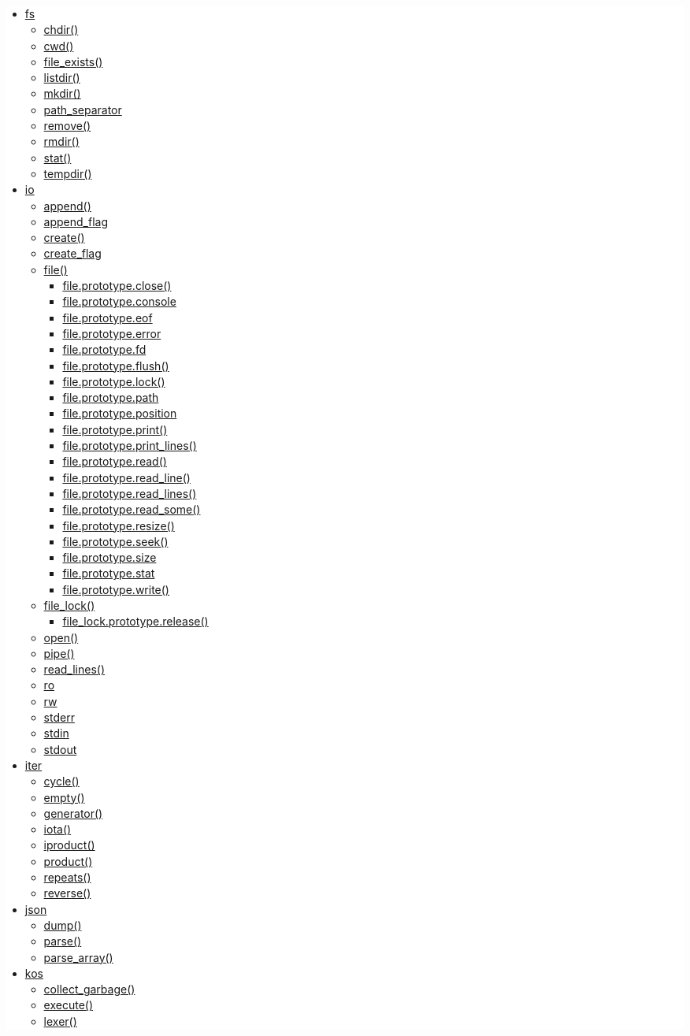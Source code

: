   * [fs](#fs)
    * [chdir()](#chdir)
    * [cwd()](#cwd)
    * [file\_exists()](#file_exists)
    * [listdir()](#listdir)
    * [mkdir()](#mkdir)
    * [path\_separator](#path_separator)
    * [remove()](#remove)
    * [rmdir()](#rmdir)
    * [stat()](#stat)
    * [tempdir()](#tempdir)
  * [io](#io)
    * [append()](#append)
    * [append\_flag](#append_flag)
    * [create()](#create)
    * [create\_flag](#create_flag)
    * [file()](#file)
      * [file.prototype.close()](#fileprototypeclose)
      * [file.prototype.console](#fileprototypeconsole)
      * [file.prototype.eof](#fileprototypeeof)
      * [file.prototype.error](#fileprototypeerror)
      * [file.prototype.fd](#fileprototypefd)
      * [file.prototype.flush()](#fileprototypeflush)
      * [file.prototype.lock()](#fileprototypelock)
      * [file.prototype.path](#fileprototypepath)
      * [file.prototype.position](#fileprototypeposition)
      * [file.prototype.print()](#fileprototypeprint)
      * [file.prototype.print\_lines()](#fileprototypeprint_lines)
      * [file.prototype.read()](#fileprototyperead)
      * [file.prototype.read\_line()](#fileprototyperead_line)
      * [file.prototype.read\_lines()](#fileprototyperead_lines)
      * [file.prototype.read\_some()](#fileprototyperead_some)
      * [file.prototype.resize()](#fileprototyperesize)
      * [file.prototype.seek()](#fileprototypeseek)
      * [file.prototype.size](#fileprototypesize)
      * [file.prototype.stat](#fileprototypestat)
      * [file.prototype.write()](#fileprototypewrite)
    * [file\_lock()](#file_lock)
      * [file\_lock.prototype.release()](#file_lockprototyperelease)
    * [open()](#open)
    * [pipe()](#pipe)
    * [read\_lines()](#read_lines)
    * [ro](#ro)
    * [rw](#rw)
    * [stderr](#stderr)
    * [stdin](#stdin)
    * [stdout](#stdout)
  * [iter](#iter)
    * [cycle()](#cycle)
    * [empty()](#empty)
    * [generator()](#generator)
    * [iota()](#iota)
    * [iproduct()](#iproduct)
    * [product()](#product)
    * [repeats()](#repeats)
    * [reverse()](#reverse)
  * [json](#json)
    * [dump()](#dump)
    * [parse()](#parse)
    * [parse\_array()](#parse_array)
  * [kos](#kos)
    * [collect\_garbage()](#collect_garbage)
    * [execute()](#execute)
    * [lexer()](#lexer)